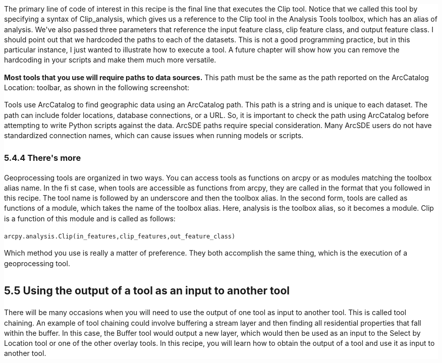 The primary line of code of interest in this recipe is the final line that executes the Clip tool.
Notice that we called this tool by specifying a syntax of Clip_analysis, which gives us a reference to the Clip tool in the Analysis Tools toolbox, which has an alias of analysis.
We've also passed three parameters that reference the input feature class, clip feature class, and output feature class.
I should point out that we hardcoded the paths to each of the datasets.
This is not a good programming practice, but in this particular instance, I just wanted to illustrate how to execute a tool.
A future chapter will show how you can remove the hardcoding in your scripts and make them much more versatile.



__Most tools that you use will require paths to data sources.__
This path must be the same as the path reported on the ArcCatalog Location: toolbar, as shown in the following screenshot:

Tools use ArcCatalog to find geographic data using an ArcCatalog path.
This path is a string and is unique to each dataset.
The path can include folder locations, database connections, or a URL.
So, it is important to check the path using ArcCatalog before attempting to write Python scripts against the data.
ArcSDE paths require special consideration.
Many ArcSDE users do not have standardized connection names, which can cause issues when running models or scripts.


### 5.4.4 There's more

Geoprocessing tools are organized in two ways.
You can access tools as functions on arcpy or as modules matching the toolbox alias name.
In the fi st case, when tools are accessible as functions from arcpy, they are called in the format that you followed in this recipe.
The tool name is followed by an underscore and then the toolbox alias.
In the second form, tools are called as functions of a module, which takes the name of the toolbox alias.
Here, analysis is the toolbox alias, so it becomes a module.
Clip is a function of this module and is called as follows:
```py
arcpy.analysis.Clip(in_features,clip_features,out_feature_class)
```
Which method you use is really a matter of preference.
They both accomplish the same thing, which is the execution of a geoprocessing tool.



## 5.5 Using the output of a tool as an input to another tool

There will be many occasions when you will need to use the output of one tool as input to another tool.
This is called tool chaining.
An example of tool chaining could involve buffering a stream layer and then finding all residential properties that fall within the buffer.
In this case, the Buffer tool would output a new layer, which would then be used as an input to the Select by Location tool or one of the other overlay tools.
In this recipe, you will learn how to obtain the output of a tool and use it as input to another tool.
